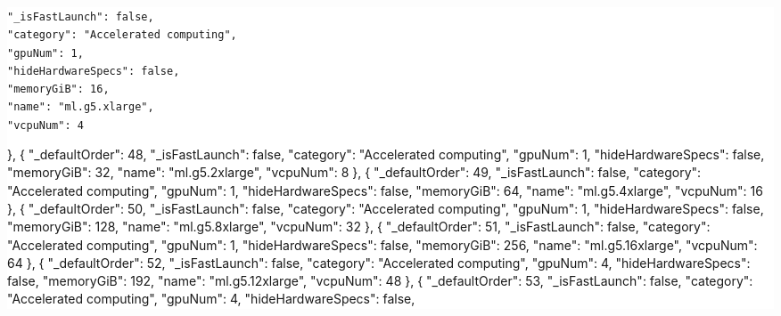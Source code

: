     "_isFastLaunch": false,
    "category": "Accelerated computing",
    "gpuNum": 1,
    "hideHardwareSpecs": false,
    "memoryGiB": 16,
    "name": "ml.g5.xlarge",
    "vcpuNum": 4
   },
   {
    "_defaultOrder": 48,
    "_isFastLaunch": false,
    "category": "Accelerated computing",
    "gpuNum": 1,
    "hideHardwareSpecs": false,
    "memoryGiB": 32,
    "name": "ml.g5.2xlarge",
    "vcpuNum": 8
   },
   {
    "_defaultOrder": 49,
    "_isFastLaunch": false,
    "category": "Accelerated computing",
    "gpuNum": 1,
    "hideHardwareSpecs": false,
    "memoryGiB": 64,
    "name": "ml.g5.4xlarge",
    "vcpuNum": 16
   },
   {
    "_defaultOrder": 50,
    "_isFastLaunch": false,
    "category": "Accelerated computing",
    "gpuNum": 1,
    "hideHardwareSpecs": false,
    "memoryGiB": 128,
    "name": "ml.g5.8xlarge",
    "vcpuNum": 32
   },
   {
    "_defaultOrder": 51,
    "_isFastLaunch": false,
    "category": "Accelerated computing",
    "gpuNum": 1,
    "hideHardwareSpecs": false,
    "memoryGiB": 256,
    "name": "ml.g5.16xlarge",
    "vcpuNum": 64
   },
   {
    "_defaultOrder": 52,
    "_isFastLaunch": false,
    "category": "Accelerated computing",
    "gpuNum": 4,
    "hideHardwareSpecs": false,
    "memoryGiB": 192,
    "name": "ml.g5.12xlarge",
    "vcpuNum": 48
   },
   {
    "_defaultOrder": 53,
    "_isFastLaunch": false,
    "category": "Accelerated computing",
    "gpuNum": 4,
    "hideHardwareSpecs": false,